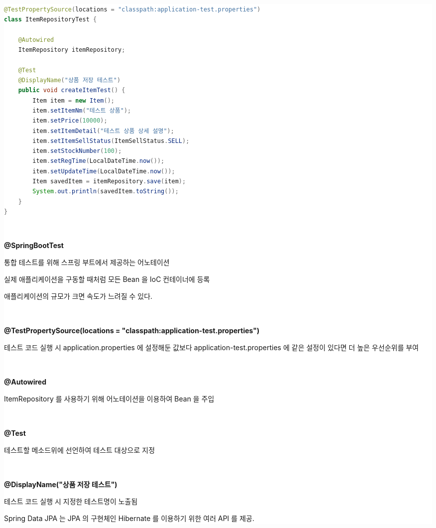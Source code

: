 ```java
@TestPropertySource(locations = "classpath:application-test.properties")
class ItemRepositoryTest {

    @Autowired
    ItemRepository itemRepository;

    @Test
    @DisplayName("상품 저장 테스트")
    public void createItemTest() {
        Item item = new Item();
        item.setItemNm("테스트 상품");
        item.setPrice(10000);
        item.setItemDetail("테스트 상품 상세 설명");
        item.setItemSellStatus(ItemSellStatus.SELL);
        item.setStockNumber(100);
        item.setRegTime(LocalDateTime.now());
        item.setUpdateTime(LocalDateTime.now());
        Item savedItem = itemRepository.save(item);
        System.out.println(savedItem.toString());
    }
}
```

<br>

**@SpringBootTest**

통합 테스트를 위해 스프링 부트에서 제공하는 어노테이션

실제 애플리케이션을 구동할 때처럼 모든 Bean 을 IoC 컨테이너에 등록

애플리케이션의 규모가 크면 속도가 느려질 수 있다.

<br>

**@TestPropertySource(locations = "classpath:application-test.properties")**

테스트 코드 실행 시 application.properties 에 설정해둔 값보다 application-test.properties 에 같은 설정이 있다면 더 높은 우선순위를 부여

<br>

**@Autowired**

ItemRepository 를 사용하기 위해 어노테이션을 이용하여 Bean 을 주입

<br>

**@Test**

테스트할 메소드위에 선언하여 테스트 대상으로 지정

<br>

**@DisplayName("상품 저장 테스트")**

테스트 코드 실행 시 지정한 테스트명이 노출됨

Spring Data JPA 는 JPA 의 구현체인 Hibernate 를 이용하기 위한 여러 API 를 제공.

